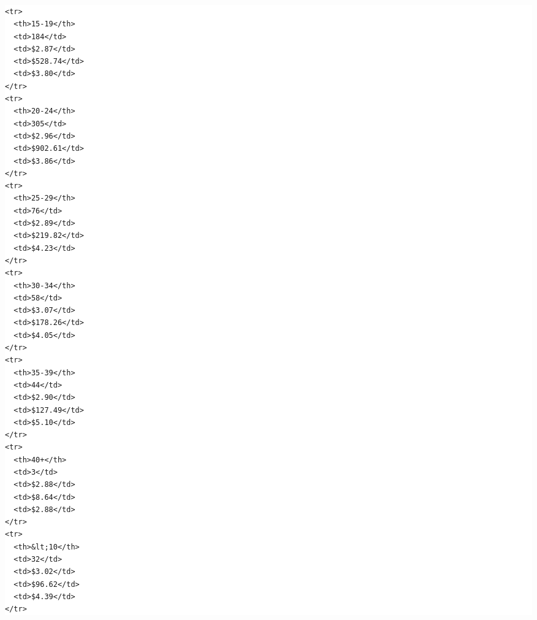     <tr>
      <th>15-19</th>
      <td>184</td>
      <td>$2.87</td>
      <td>$528.74</td>
      <td>$3.80</td>
    </tr>
    <tr>
      <th>20-24</th>
      <td>305</td>
      <td>$2.96</td>
      <td>$902.61</td>
      <td>$3.86</td>
    </tr>
    <tr>
      <th>25-29</th>
      <td>76</td>
      <td>$2.89</td>
      <td>$219.82</td>
      <td>$4.23</td>
    </tr>
    <tr>
      <th>30-34</th>
      <td>58</td>
      <td>$3.07</td>
      <td>$178.26</td>
      <td>$4.05</td>
    </tr>
    <tr>
      <th>35-39</th>
      <td>44</td>
      <td>$2.90</td>
      <td>$127.49</td>
      <td>$5.10</td>
    </tr>
    <tr>
      <th>40+</th>
      <td>3</td>
      <td>$2.88</td>
      <td>$8.64</td>
      <td>$2.88</td>
    </tr>
    <tr>
      <th>&lt;10</th>
      <td>32</td>
      <td>$3.02</td>
      <td>$96.62</td>
      <td>$4.39</td>
    </tr>
  </tbody>
</table>
</div>
